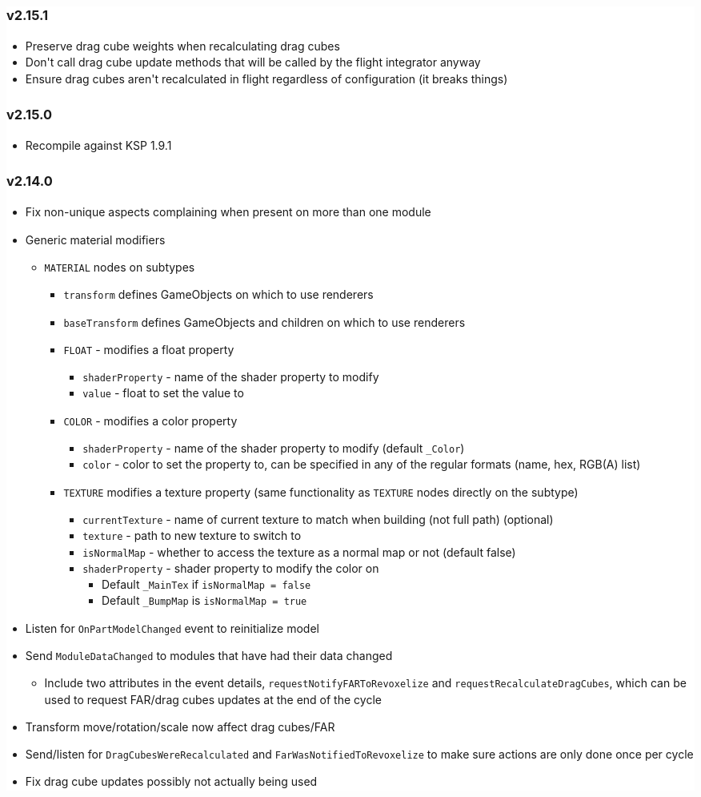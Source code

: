 ### v2.15.1

* Preserve drag cube weights when recalculating drag cubes
* Don't call drag cube update methods that will be called by the flight
  integrator anyway
* Ensure drag cubes aren't recalculated in flight regardless of
  configuration (it breaks things)

### v2.15.0

* Recompile against KSP 1.9.1

### v2.14.0

* Fix non-unique aspects complaining when present on more than one
  module
* Generic material modifiers
  * `MATERIAL` nodes on subtypes
    * `transform` defines GameObjects on which to use renderers
    * `baseTransform` defines GameObjects and children on which to use
      renderers
    * `FLOAT` - modifies a float property
      * `shaderProperty` - name of the shader property to modify
      * `value` - float to set the value to
    
    * `COLOR` - modifies a color property
      * `shaderProperty` - name of the shader property to modify
        (default `_Color`)
      * `color` - color to set the property to, can be specified in any
        of the regular formats (name, hex, RGB(A) list)
    
    * `TEXTURE` modifies a texture property (same functionality as
      `TEXTURE` nodes directly on the subtype)
      * `currentTexture` - name of current texture to match when
        building (not full path) (optional)
      * `texture` - path to new texture to switch to
      * `isNormalMap` - whether to access the texture as a normal map or
        not (default false)
      * `shaderProperty` - shader property to modify the color on
        * Default `_MainTex` if `isNormalMap = false`
        * Default `_BumpMap` is `isNormalMap = true`

* Listen for `OnPartModelChanged` event to reinitialize model
* Send `ModuleDataChanged` to modules that have had their data changed
  * Include two attributes in the event details,
    `requestNotifyFARToRevoxelize` and `requestRecalculateDragCubes`,
    which can be used to request FAR/drag cubes updates at the end of
    the cycle

* Transform move/rotation/scale now affect drag cubes/FAR
* Send/listen for `DragCubesWereRecalculated` and
  `FarWasNotifiedToRevoxelize` to make sure actions are only done once
  per cycle
* Fix drag cube updates possibly not actually being used
